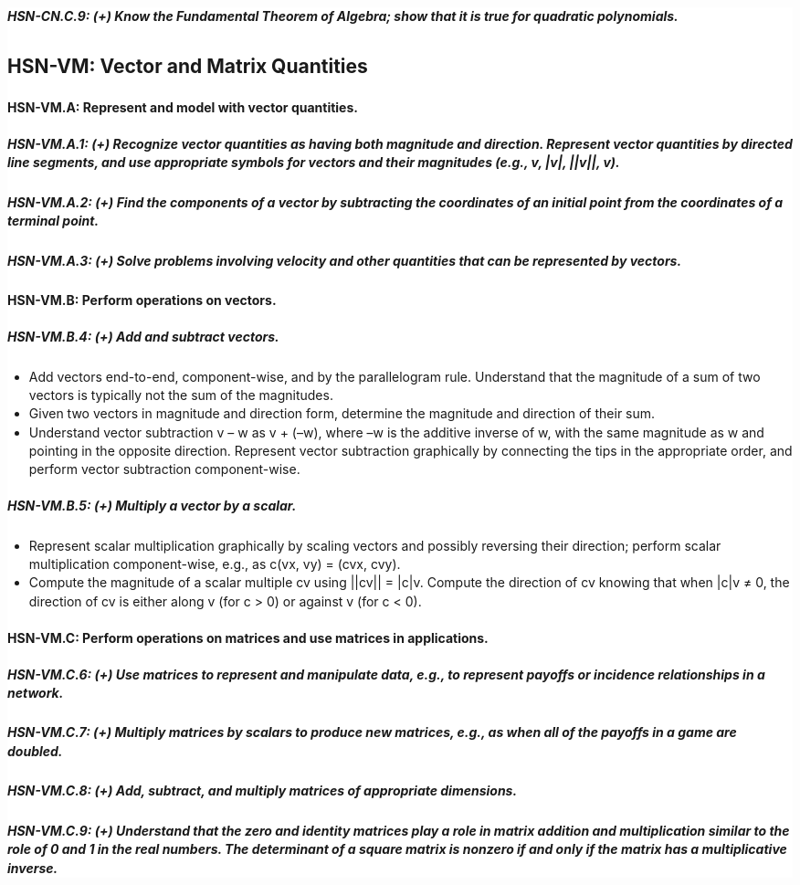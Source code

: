 ##### HSN-CN.C.9: (+) Know the Fundamental Theorem of Algebra; show that it is true for quadratic polynomials.

## HSN-VM: Vector and Matrix Quantities

#### HSN-VM.A: Represent and model with vector quantities.

##### HSN-VM.A.1: (+) Recognize vector quantities as having both magnitude and direction. Represent vector quantities by directed line segments, and use appropriate symbols for vectors and their magnitudes (e.g., v, |v|, ||v||, v).

##### HSN-VM.A.2: (+) Find the components of a vector by subtracting the coordinates of an initial point from the coordinates of a terminal point.

##### HSN-VM.A.3: (+) Solve problems involving velocity and other quantities that can be represented by vectors.

#### HSN-VM.B: Perform operations on vectors.

##### HSN-VM.B.4: (+) Add and subtract vectors.
- Add vectors end-to-end, component-wise, and by the parallelogram rule. Understand that the magnitude of a sum of two vectors is typically not the sum of the magnitudes.
- Given two vectors in magnitude and direction form, determine the magnitude and direction of their sum.
- Understand vector subtraction v – w as v + (–w), where –w is the additive inverse of w, with the same magnitude as w and pointing in the opposite direction. Represent vector subtraction graphically by connecting the tips in the appropriate order, and perform vector subtraction component-wise.

##### HSN-VM.B.5: (+) Multiply a vector by a scalar.
- Represent scalar multiplication graphically by scaling vectors and possibly reversing their direction; perform scalar multiplication component-wise, e.g., as c(vx, vy) = (cvx, cvy).
- Compute the magnitude of a scalar multiple cv using ||cv|| = |c|v. Compute the direction of cv knowing that when |c|v ≠ 0, the direction of cv is either along v (for c > 0) or against v (for c < 0).

#### HSN-VM.C: Perform operations on matrices and use matrices in applications.

##### HSN-VM.C.6: (+) Use matrices to represent and manipulate data, e.g., to represent payoffs or incidence relationships in a network.

##### HSN-VM.C.7: (+) Multiply matrices by scalars to produce new matrices, e.g., as when all of the payoffs in a game are doubled.

##### HSN-VM.C.8: (+) Add, subtract, and multiply matrices of appropriate dimensions.

##### HSN-VM.C.9: (+) Understand that the zero and identity matrices play a role in matrix addition and multiplication similar to the role of 0 and 1 in the real numbers. The determinant of a square matrix is nonzero if and only if the matrix has a multiplicative inverse.
